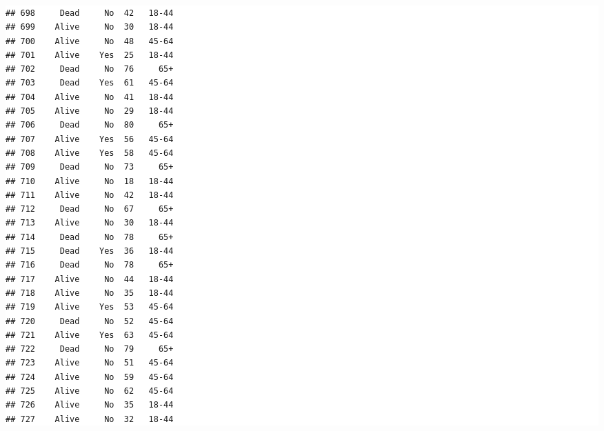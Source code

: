     ## 698     Dead     No  42   18-44
    ## 699    Alive     No  30   18-44
    ## 700    Alive     No  48   45-64
    ## 701    Alive    Yes  25   18-44
    ## 702     Dead     No  76     65+
    ## 703     Dead    Yes  61   45-64
    ## 704    Alive     No  41   18-44
    ## 705    Alive     No  29   18-44
    ## 706     Dead     No  80     65+
    ## 707    Alive    Yes  56   45-64
    ## 708    Alive    Yes  58   45-64
    ## 709     Dead     No  73     65+
    ## 710    Alive     No  18   18-44
    ## 711    Alive     No  42   18-44
    ## 712     Dead     No  67     65+
    ## 713    Alive     No  30   18-44
    ## 714     Dead     No  78     65+
    ## 715     Dead    Yes  36   18-44
    ## 716     Dead     No  78     65+
    ## 717    Alive     No  44   18-44
    ## 718    Alive     No  35   18-44
    ## 719    Alive    Yes  53   45-64
    ## 720     Dead     No  52   45-64
    ## 721    Alive    Yes  63   45-64
    ## 722     Dead     No  79     65+
    ## 723    Alive     No  51   45-64
    ## 724    Alive     No  59   45-64
    ## 725    Alive     No  62   45-64
    ## 726    Alive     No  35   18-44
    ## 727    Alive     No  32   18-44